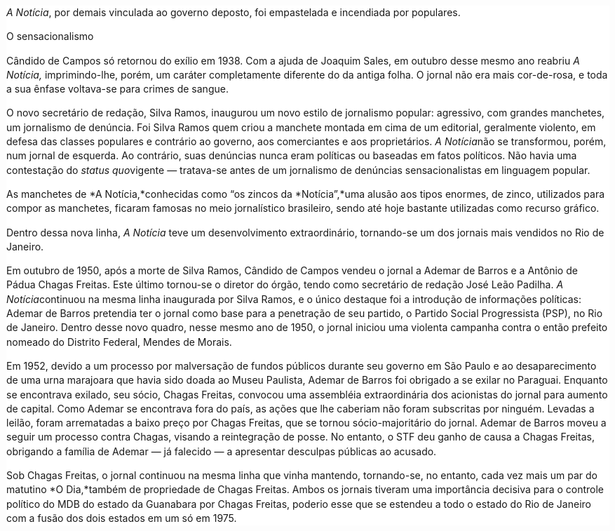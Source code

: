 *A Notícia*, por demais vinculada ao governo deposto, foi empastelada e
incendiada por populares.

O sensacionalismo

Cândido de Campos só retornou do exílio em 1938. Com a ajuda de Joaquim
Sales, em outubro desse mesmo ano reabriu *A Notícia,* imprimindo-lhe,
porém, um caráter completamente diferente do da antiga folha. O jornal
não era mais cor-de-rosa, e toda a sua ênfase voltava-se para crimes de
sangue.

O novo secretário de redação, Silva Ramos, inaugurou um novo estilo de
jornalismo popular: agressivo, com grandes manchetes, um jornalismo de
denúncia. Foi Silva Ramos quem criou a manchete montada em cima de um
editorial, geralmente violento, em defesa das classes populares e
contrário ao governo, aos comerciantes e aos proprietários. *A
Notícia*não se transformou, porém, num jornal de esquerda. Ao contrário,
suas denúncias nunca eram políticas ou baseadas em fatos políticos. Não
havia uma contestação do *status quo*vigente — tratava-se antes de um
jornalismo de denúncias sensacionalistas em linguagem popular.

As manchetes de *A Notícia,*conhecidas como “os zincos da *Notícia”,*uma
alusão aos tipos enormes, de zinco, utilizados para compor as manchetes,
ficaram famosas no meio jornalístico brasileiro, sendo até hoje bastante
utilizadas como recurso gráfico.

Dentro dessa nova linha, *A Notícia* teve um desenvolvimento
extraordinário, tornando-se um dos jornais mais vendidos no Rio de
Janeiro.

Em outubro de 1950, após a morte de Silva Ramos, Cândido de Campos
vendeu o jornal a Ademar de Barros e a Antônio de Pádua Chagas Freitas.
Este último tornou-se o diretor do órgão, tendo como secretário de
redação José Leão Padilha. *A Notícia*continuou na mesma linha
inaugurada por Silva Ramos, e o único destaque foi a introdução de
informações políticas: Ademar de Barros pretendia ter o jornal como base
para a penetração de seu partido, o Partido Social Progressista (PSP),
no Rio de Janeiro. Dentro desse novo quadro, nesse mesmo ano de 1950, o
jornal iniciou uma violenta campanha contra o então prefeito nomeado do
Distrito Federal, Mendes de Morais.

Em 1952, devido a um processo por malversação de fundos públicos durante
seu governo em São Paulo e ao desaparecimento de uma urna marajoara que
havia sido doada ao Museu Paulista, Ademar de Barros foi obrigado a se
exilar no Paraguai. Enquanto se encontrava exilado, seu sócio, Chagas
Freitas, convocou uma assembléia extraordinária dos acionistas do jornal
para aumento de capital. Como Ademar se encontrava fora do país, as
ações que lhe caberiam não foram subscritas por ninguém. Levadas a
leilão, foram arrematadas a baixo preço por Chagas Freitas, que se
tornou sócio-majoritário do jornal. Ademar de Barros moveu a seguir um
processo contra Chagas, visando a reintegração de posse. No entanto, o
STF deu ganho de causa a Chagas Freitas, obrigando a família de Ademar —
já falecido — a apresentar desculpas públicas ao acusado.

Sob Chagas Freitas, o jornal continuou na mesma linha que vinha
mantendo, tornando-se, no entanto, cada vez mais um par do matutino *O
Dia,*também de propriedade de Chagas Freitas. Ambos os jornais tiveram
uma importância decisiva para o controle político do MDB do estado da
Guanabara por Chagas Freitas, poderio esse que se estendeu a todo o
estado do Rio de Janeiro com a fusão dos dois estados em um só em 1975.
